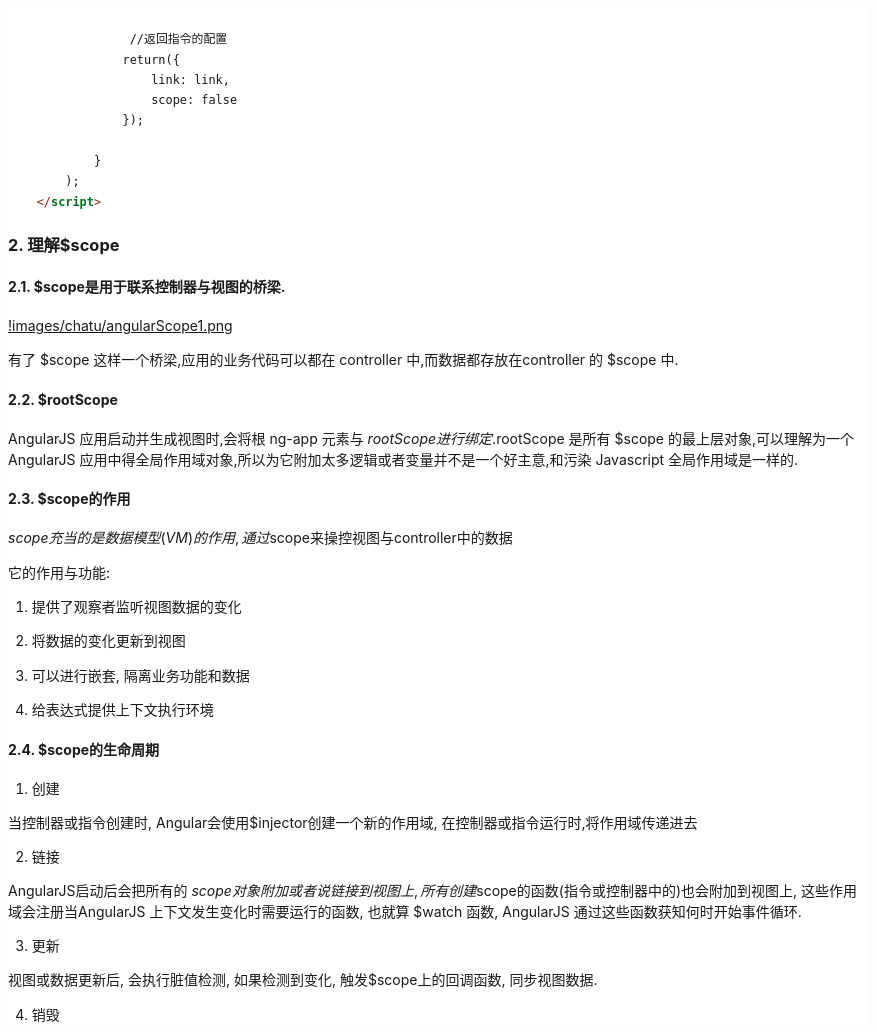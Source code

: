 ```html
                 
                 //返回指令的配置
                return({
                    link: link,
                    scope: false
                });

            }
        );
    </script>


```



### 2. 理解$scope

#### 2.1. $scope是用于联系控制器与视图的桥梁.

[!images/chatu/angularScope1.png](images/chatu/angularScope1.png)

有了 $scope 这样一个桥梁,应用的业务代码可以都在 controller 中,而数据都存放在controller 的 $scope 中.

#### 2.2. $rootScope

AngularJS 应用启动并生成视图时,会将根 ng-app 元素与 $rootScope 进行绑定.$rootScope 是所有 $scope 的最上层对象,可以理解为一个 AngularJS 应用中得全局作用域对象,所以为它附加太多逻辑或者变量并不是一个好主意,和污染 Javascript 全局作用域是一样的.

#### 2.3. $scope的作用

$scope充当的是数据模型(VM)的作用, 通过$scope来操控视图与controller中的数据

它的作用与功能:

1. 提供了观察者监听视图数据的变化

2. 将数据的变化更新到视图

3. 可以进行嵌套, 隔离业务功能和数据

4. 给表达式提供上下文执行环境

#### 2.4. $scope的生命周期

1. 创建

当控制器或指令创建时, Angular会使用$injector创建一个新的作用域, 在控制器或指令运行时,将作用域传递进去

2. 链接

AngularJS启动后会把所有的 $scope 对象附加或者说链接到视图上, 所有创建$scope的函数(指令或控制器中的)也会附加到视图上, 这些作用域会注册当AngularJS 上下文发生变化时需要运行的函数, 也就算 $watch 函数,  AngularJS 通过这些函数获知何时开始事件循环.

3. 更新

视图或数据更新后, 会执行脏值检测, 如果检测到变化, 触发$scope上的回调函数, 同步视图数据.

4. 销毁
